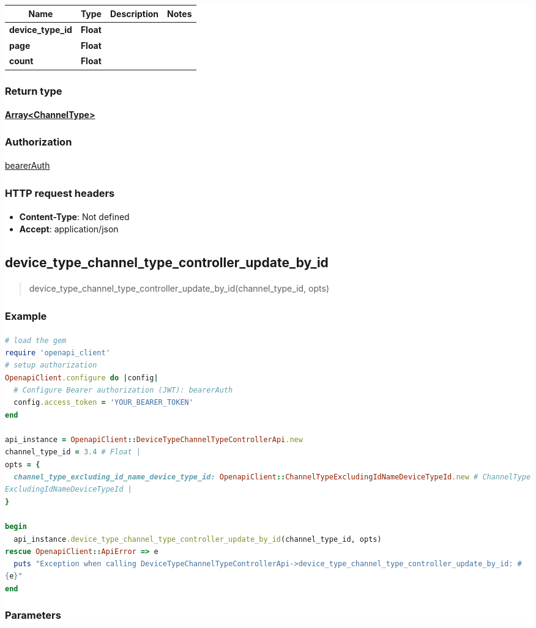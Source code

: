 Name | Type | Description  | Notes
------------- | ------------- | ------------- | -------------
 **device_type_id** | **Float**|  | 
 **page** | **Float**|  | 
 **count** | **Float**|  | 

### Return type

[**Array&lt;ChannelType&gt;**](ChannelType.md)

### Authorization

[bearerAuth](../README.md#bearerAuth)

### HTTP request headers

- **Content-Type**: Not defined
- **Accept**: application/json


## device_type_channel_type_controller_update_by_id

> device_type_channel_type_controller_update_by_id(channel_type_id, opts)



### Example

```ruby
# load the gem
require 'openapi_client'
# setup authorization
OpenapiClient.configure do |config|
  # Configure Bearer authorization (JWT): bearerAuth
  config.access_token = 'YOUR_BEARER_TOKEN'
end

api_instance = OpenapiClient::DeviceTypeChannelTypeControllerApi.new
channel_type_id = 3.4 # Float | 
opts = {
  channel_type_excluding_id_name_device_type_id: OpenapiClient::ChannelTypeExcludingIdNameDeviceTypeId.new # ChannelTypeExcludingIdNameDeviceTypeId | 
}

begin
  api_instance.device_type_channel_type_controller_update_by_id(channel_type_id, opts)
rescue OpenapiClient::ApiError => e
  puts "Exception when calling DeviceTypeChannelTypeControllerApi->device_type_channel_type_controller_update_by_id: #{e}"
end
```

### Parameters
